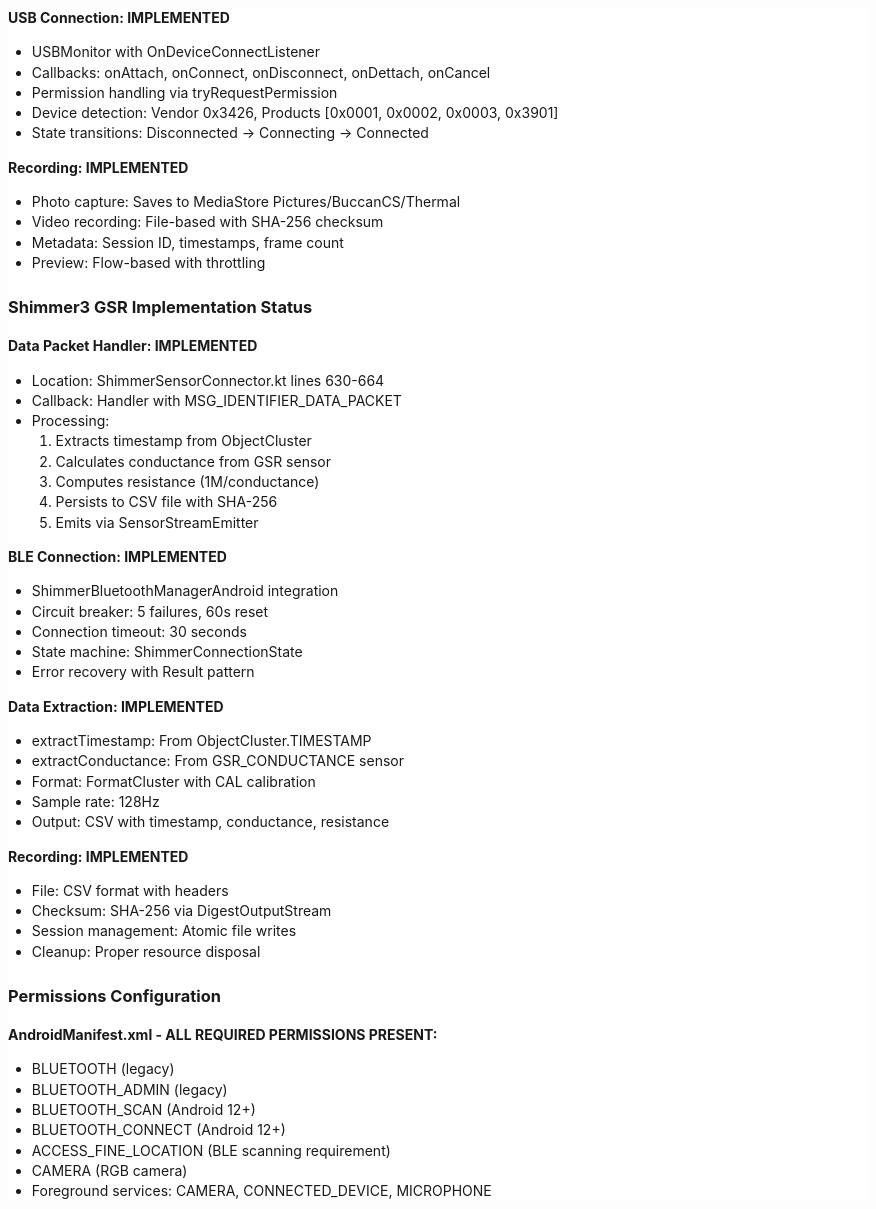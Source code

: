 **USB Connection: IMPLEMENTED**
- USBMonitor with OnDeviceConnectListener
- Callbacks: onAttach, onConnect, onDisconnect, onDettach, onCancel
- Permission handling via tryRequestPermission
- Device detection: Vendor 0x3426, Products [0x0001, 0x0002, 0x0003, 0x3901]
- State transitions: Disconnected -> Connecting -> Connected

**Recording: IMPLEMENTED**
- Photo capture: Saves to MediaStore Pictures/BuccanCS/Thermal
- Video recording: File-based with SHA-256 checksum
- Metadata: Session ID, timestamps, frame count
- Preview: Flow-based with throttling

### Shimmer3 GSR Implementation Status

**Data Packet Handler: IMPLEMENTED**
- Location: ShimmerSensorConnector.kt lines 630-664
- Callback: Handler with MSG_IDENTIFIER_DATA_PACKET
- Processing:
  1. Extracts timestamp from ObjectCluster
  2. Calculates conductance from GSR sensor
  3. Computes resistance (1M/conductance)
  4. Persists to CSV file with SHA-256
  5. Emits via SensorStreamEmitter

**BLE Connection: IMPLEMENTED**
- ShimmerBluetoothManagerAndroid integration
- Circuit breaker: 5 failures, 60s reset
- Connection timeout: 30 seconds
- State machine: ShimmerConnectionState
- Error recovery with Result pattern

**Data Extraction: IMPLEMENTED**
- extractTimestamp: From ObjectCluster.TIMESTAMP
- extractConductance: From GSR_CONDUCTANCE sensor
- Format: FormatCluster with CAL calibration
- Sample rate: 128Hz
- Output: CSV with timestamp, conductance, resistance

**Recording: IMPLEMENTED**
- File: CSV format with headers
- Checksum: SHA-256 via DigestOutputStream
- Session management: Atomic file writes
- Cleanup: Proper resource disposal

### Permissions Configuration

**AndroidManifest.xml - ALL REQUIRED PERMISSIONS PRESENT:**
- BLUETOOTH (legacy)
- BLUETOOTH_ADMIN (legacy)
- BLUETOOTH_SCAN (Android 12+)
- BLUETOOTH_CONNECT (Android 12+)
- ACCESS_FINE_LOCATION (BLE scanning requirement)
- CAMERA (RGB camera)
- Foreground services: CAMERA, CONNECTED_DEVICE, MICROPHONE
